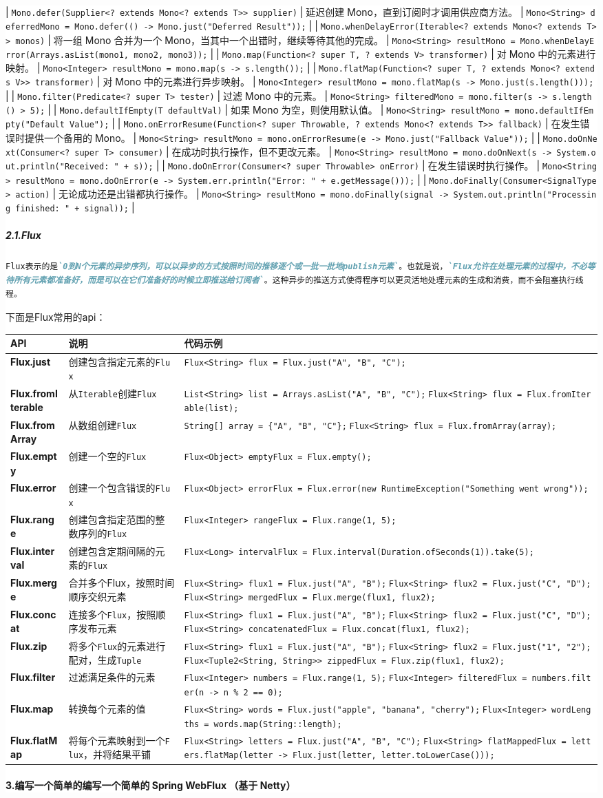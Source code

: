 | `Mono.defer(Supplier<? extends Mono<? extends T>> supplier)` | 延迟创建 Mono，直到订阅时才调用供应商方法。                  | `Mono<String> deferredMono = Mono.defer(() -> Mono.just("Deferred Result"));` |
| `Mono.whenDelayError(Iterable<? extends Mono<? extends T>> monos)` | 将一组 Mono 合并为一个 Mono，当其中一个出错时，继续等待其他的完成。 | `Mono<String> resultMono = Mono.whenDelayError(Arrays.asList(mono1, mono2, mono3));` |
| `Mono.map(Function<? super T, ? extends V> transformer)`     | 对 Mono 中的元素进行映射。                                   | `Mono<Integer> resultMono = mono.map(s -> s.length());`      |
| `Mono.flatMap(Function<? super T, ? extends Mono<? extends V>> transformer)` | 对 Mono 中的元素进行异步映射。                               | `Mono<Integer> resultMono = mono.flatMap(s -> Mono.just(s.length()));` |
| `Mono.filter(Predicate<? super T> tester)`                   | 过滤 Mono 中的元素。                                         | `Mono<String> filteredMono = mono.filter(s -> s.length() > 5);` |
| `Mono.defaultIfEmpty(T defaultVal)`                          | 如果 Mono 为空，则使用默认值。                               | `Mono<String> resultMono = mono.defaultIfEmpty("Default Value");` |
| `Mono.onErrorResume(Function<? super Throwable, ? extends Mono<? extends T>> fallback)` | 在发生错误时提供一个备用的 Mono。                            | `Mono<String> resultMono = mono.onErrorResume(e -> Mono.just("Fallback Value"));` |
| `Mono.doOnNext(Consumer<? super T> consumer)`                | 在成功时执行操作，但不更改元素。                             | `Mono<String> resultMono = mono.doOnNext(s -> System.out.println("Received: " + s));` |
| `Mono.doOnError(Consumer<? super Throwable> onError)`        | 在发生错误时执行操作。                                       | `Mono<String> resultMono = mono.doOnError(e -> System.err.println("Error: " + e.getMessage()));` |
| `Mono.doFinally(Consumer<SignalType> action)`                | 无论成功还是出错都执行操作。                                 | `Mono<String> resultMono = mono.doFinally(signal -> System.out.println("Processing finished: " + signal));` |

##### 2.1.Flux

```markdown
Flux表示的是`0到N个元素的异步序列，可以以异步的方式按照时间的推移逐个或一批一批地publish元素`。也就是说，`Flux允许在处理元素的过程中，不必等待所有元素都准备好，而是可以在它们准备好的时候立即推送给订阅者`。这种异步的推送方式使得程序可以更灵活地处理元素的生成和消费，而不会阻塞执行线程。
```

下面是Flux常用的api：

| API                   | 说明                                     | 代码示例                                                     |
| :-------------------- | :--------------------------------------- | :----------------------------------------------------------- |
| **Flux.just**         | 创建包含指定元素的`Flux`                 | `Flux<String> flux = Flux.just("A", "B", "C");`              |
| **Flux.fromIterable** | 从`Iterable`创建`Flux`                   | `List<String> list = Arrays.asList("A", "B", "C");` `Flux<String> flux = Flux.fromIterable(list);` |
| **Flux.fromArray**    | 从数组创建`Flux`                         | `String[] array = {"A", "B", "C"};` `Flux<String> flux = Flux.fromArray(array);` |
| **Flux.empty**        | 创建一个空的`Flux`                       | `Flux<Object> emptyFlux = Flux.empty();`                     |
| **Flux.error**        | 创建一个包含错误的`Flux`                 | `Flux<Object> errorFlux = Flux.error(new RuntimeException("Something went wrong"));` |
| **Flux.range**        | 创建包含指定范围的整数序列的`Flux`       | `Flux<Integer> rangeFlux = Flux.range(1, 5);`                |
| **Flux.interval**     | 创建包含定期间隔的元素的`Flux`           | `Flux<Long> intervalFlux = Flux.interval(Duration.ofSeconds(1)).take(5);` |
| **Flux.merge**        | 合并多个Flux，按照时间顺序交织元素       | `Flux<String> flux1 = Flux.just("A", "B");` `Flux<String> flux2 = Flux.just("C", "D");` `Flux<String> mergedFlux = Flux.merge(flux1, flux2);` |
| **Flux.concat**       | 连接多个`Flux`，按照顺序发布元素         | `Flux<String> flux1 = Flux.just("A", "B");` `Flux<String> flux2 = Flux.just("C", "D");` `Flux<String> concatenatedFlux = Flux.concat(flux1, flux2);` |
| **Flux.zip**          | 将多个`Flux`的元素进行配对，生成`Tuple`  | `Flux<String> flux1 = Flux.just("A", "B");` `Flux<String> flux2 = Flux.just("1", "2");` `Flux<Tuple2<String, String>> zippedFlux = Flux.zip(flux1, flux2);` |
| **Flux.filter**       | 过滤满足条件的元素                       | `Flux<Integer> numbers = Flux.range(1, 5);` `Flux<Integer> filteredFlux = numbers.filter(n -> n % 2 == 0);` |
| **Flux.map**          | 转换每个元素的值                         | `Flux<String> words = Flux.just("apple", "banana", "cherry");` `Flux<Integer> wordLengths = words.map(String::length);` |
| **Flux.flatMap**      | 将每个元素映射到一个`Flux`，并将结果平铺 | `Flux<String> letters = Flux.just("A", "B", "C");` `Flux<String> flatMappedFlux = letters.flatMap(letter -> Flux.just(letter, letter.toLowerCase()));` |

#### 3.编写一个简单的编写一个简单的 Spring WebFlux （基于 Netty）
